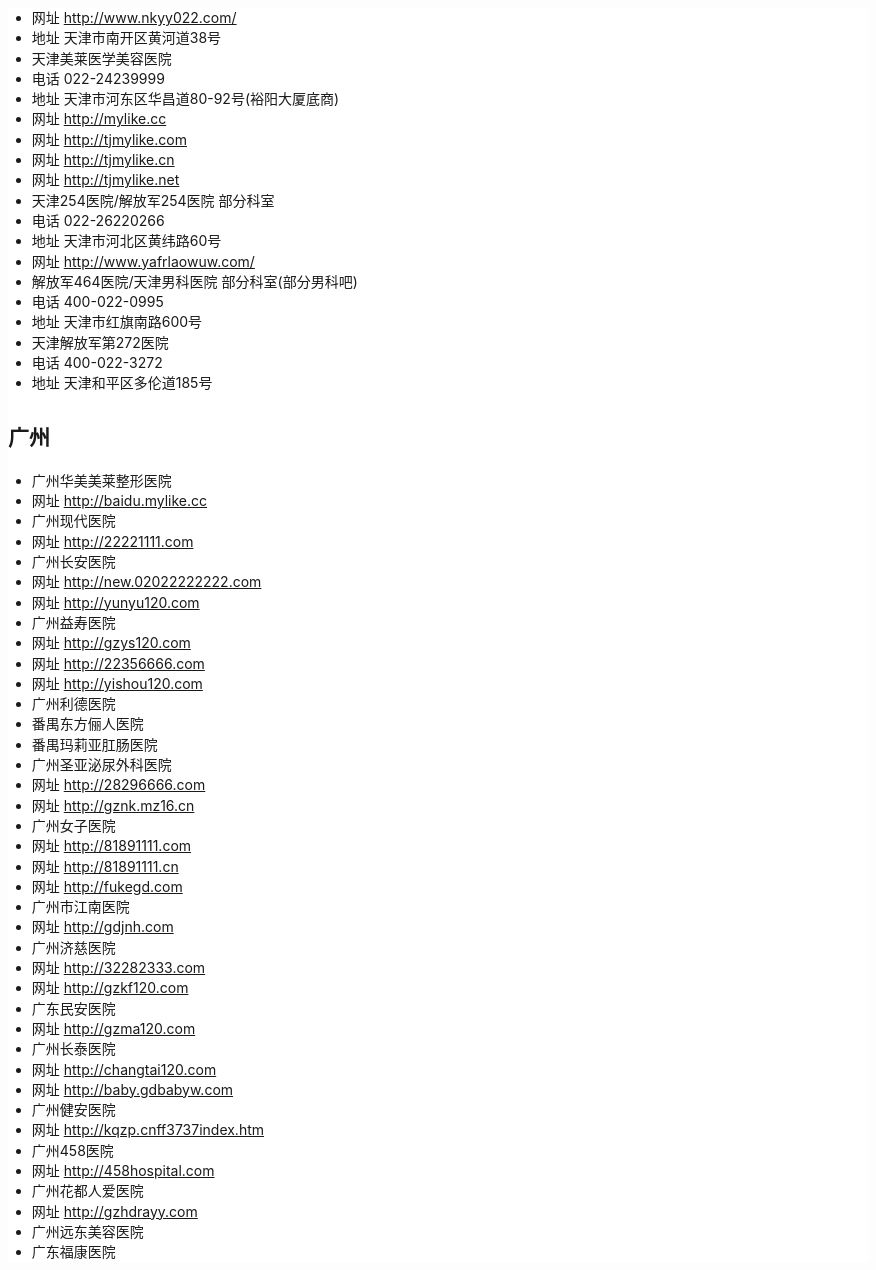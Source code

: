  - 网址 http://www.nkyy022.com/
 - 地址 天津市南开区黄河道38号
- 天津美莱医学美容医院
 - 电话 022-24239999
 - 地址 天津市河东区华昌道80-92号(裕阳大厦底商)
 - 网址 http://mylike.cc
 - 网址 http://tjmylike.com
 - 网址 http://tjmylike.cn
 - 网址 http://tjmylike.net
- 天津254医院/解放军254医院 部分科室
 - 电话 022-26220266
 - 地址 天津市河北区黄纬路60号
 - 网址 http://www.yafrlaowuw.com/
- 解放军464医院/天津男科医院 部分科室(部分男科吧)
 - 电话 400-022-0995
 - 地址 天津市红旗南路600号
- 天津解放军第272医院
 - 电话 400-022-3272
 - 地址 天津和平区多伦道185号

## 广州

- 广州华美美莱整形医院
 - 网址 http://baidu.mylike.cc
- 广州现代医院
 - 网址 http://22221111.com
- 广州长安医院
 - 网址 http://new.02022222222.com
 - 网址 http://yunyu120.com
- 广州益寿医院
 - 网址 http://gzys120.com
 - 网址 http://22356666.com
 - 网址 http://yishou120.com
- 广州利德医院
- 番禺东方俪人医院
- 番禺玛莉亚肛肠医院
- 广州圣亚泌尿外科医院
 - 网址 http://28296666.com
 - 网址 http://gznk.mz16.cn
- 广州女子医院
 - 网址 http://81891111.com
 - 网址 http://81891111.cn
 - 网址 http://fukegd.com
- 广州市江南医院
 - 网址 http://gdjnh.com
- 广州济慈医院
 - 网址 http://32282333.com
 - 网址 http://gzkf120.com
- 广东民安医院
 - 网址 http://gzma120.com
- 广州长泰医院
 - 网址 http://changtai120.com
 - 网址 http://baby.gdbabyw.com
- 广州健安医院
 - 网址 http://kqzp.cnff3737index.htm
- 广州458医院
 - 网址 http://458hospital.com
- 广州花都人爱医院
 - 网址 http://gzhdrayy.com
- 广州远东美容医院
- 广东福康医院
